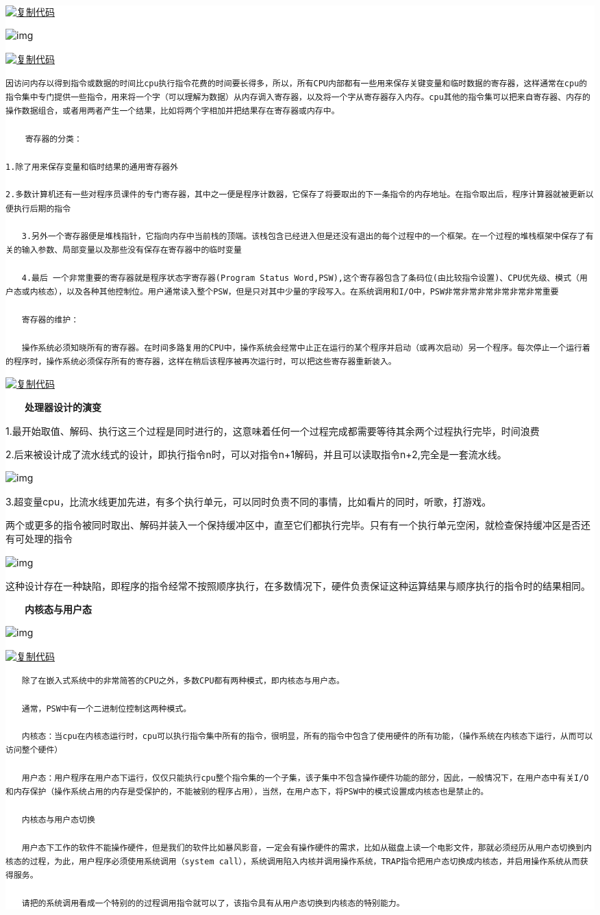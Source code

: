 [![复制代码](https://common.cnblogs.com/images/copycode.gif)](javascript:void(0);)

![img](https://images.cnblogs.com/OutliningIndicators/ExpandedBlockStart.gif)

[![复制代码](https://common.cnblogs.com/images/copycode.gif)](javascript:void(0);)

```
因访问内存以得到指令或数据的时间比cpu执行指令花费的时间要长得多，所以，所有CPU内部都有一些用来保存关键变量和临时数据的寄存器，这样通常在cpu的指令集中专门提供一些指令，用来将一个字（可以理解为数据）从内存调入寄存器，以及将一个字从寄存器存入内存。cpu其他的指令集可以把来自寄存器、内存的操作数据组合，或者用两者产生一个结果，比如将两个字相加并把结果存在寄存器或内存中。

    寄存器的分类：

1.除了用来保存变量和临时结果的通用寄存器外

2.多数计算机还有一些对程序员课件的专门寄存器，其中之一便是程序计数器，它保存了将要取出的下一条指令的内存地址。在指令取出后，程序计算器就被更新以便执行后期的指令

　　3.另外一个寄存器便是堆栈指针，它指向内存中当前栈的顶端。该栈包含已经进入但是还没有退出的每个过程中的一个框架。在一个过程的堆栈框架中保存了有关的输入参数、局部变量以及那些没有保存在寄存器中的临时变量

　　4.最后 一个非常重要的寄存器就是程序状态字寄存器(Program Status Word,PSW),这个寄存器包含了条码位(由比较指令设置)、CPU优先级、模式（用户态或内核态），以及各种其他控制位。用户通常读入整个PSW，但是只对其中少量的字段写入。在系统调用和I/O中，PSW非常非常非常非常非常非常重要

　　寄存器的维护：

　　操作系统必须知晓所有的寄存器。在时间多路复用的CPU中，操作系统会经常中止正在运行的某个程序并启动（或再次启动）另一个程序。每次停止一个运行着的程序时，操作系统必须保存所有的寄存器，这样在稍后该程序被再次运行时，可以把这些寄存器重新装入。
```

[![复制代码](https://common.cnblogs.com/images/copycode.gif)](javascript:void(0);)

 

　　**处理器设计的演变**

1.最开始取值、解码、执行这三个过程是同时进行的，这意味着任何一个过程完成都需要等待其余两个过程执行完毕，时间浪费

2.后来被设计成了流水线式的设计，即执行指令n时，可以对指令n+1解码，并且可以读取指令n+2,完全是一套流水线。

![img](https://images2015.cnblogs.com/blog/1036857/201701/1036857-20170118175620421-960875756.png)

3.超变量cpu，比流水线更加先进，有多个执行单元，可以同时负责不同的事情，比如看片的同时，听歌，打游戏。

两个或更多的指令被同时取出、解码并装入一个保持缓冲区中，直至它们都执行完毕。只有有一个执行单元空闲，就检查保持缓冲区是否还有可处理的指令

![img](https://images2015.cnblogs.com/blog/1036857/201701/1036857-20170118180026953-636695323.png)

这种设计存在一种缺陷，即程序的指令经常不按照顺序执行，在多数情况下，硬件负责保证这种运算结果与顺序执行的指令时的结果相同。

　　**内核态与用户态**

![img](https://images.cnblogs.com/OutliningIndicators/ExpandedBlockStart.gif)

[![复制代码](https://common.cnblogs.com/images/copycode.gif)](javascript:void(0);)

```
　　除了在嵌入式系统中的非常简答的CPU之外，多数CPU都有两种模式，即内核态与用户态。

　　通常，PSW中有一个二进制位控制这两种模式。

　　内核态：当cpu在内核态运行时，cpu可以执行指令集中所有的指令，很明显，所有的指令中包含了使用硬件的所有功能，（操作系统在内核态下运行，从而可以访问整个硬件）

　　用户态：用户程序在用户态下运行，仅仅只能执行cpu整个指令集的一个子集，该子集中不包含操作硬件功能的部分，因此，一般情况下，在用户态中有关I/O和内存保护（操作系统占用的内存是受保护的，不能被别的程序占用），当然，在用户态下，将PSW中的模式设置成内核态也是禁止的。

　　内核态与用户态切换　　

　　用户态下工作的软件不能操作硬件，但是我们的软件比如暴风影音，一定会有操作硬件的需求，比如从磁盘上读一个电影文件，那就必须经历从用户态切换到内核态的过程，为此，用户程序必须使用系统调用（system call），系统调用陷入内核并调用操作系统，TRAP指令把用户态切换成内核态，并启用操作系统从而获得服务。

　　请把的系统调用看成一个特别的的过程调用指令就可以了，该指令具有从用户态切换到内核态的特别能力。
```